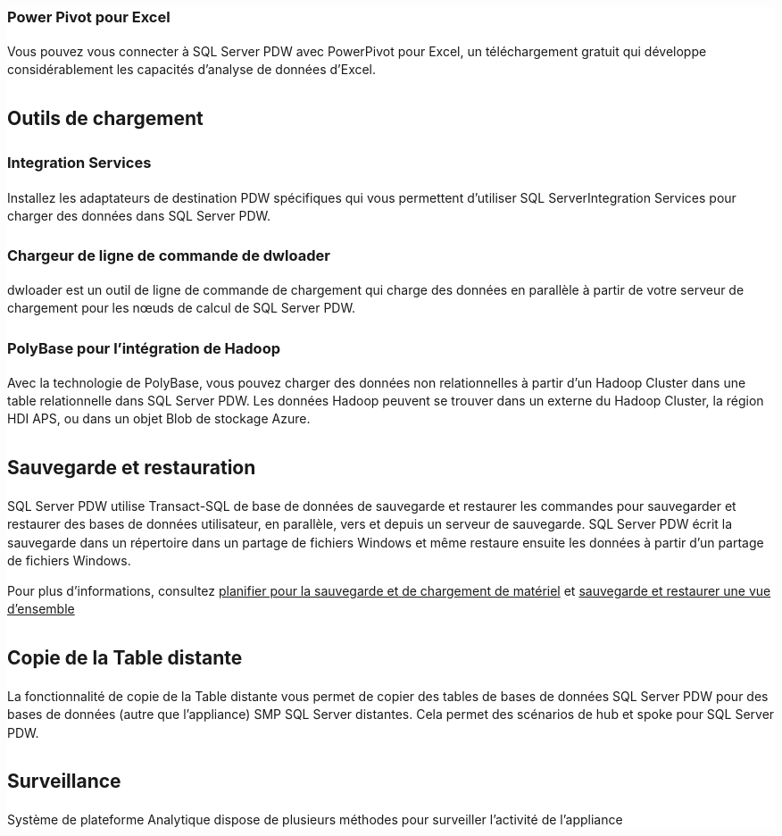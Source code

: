  
  
### <a name="power-pivot-for-excel"></a>Power Pivot pour Excel  
Vous pouvez vous connecter à SQL Server PDW avec PowerPivot pour Excel, un téléchargement gratuit qui développe considérablement les capacités d’analyse de données d’Excel.  
  

  
## <a name="loading-tools"></a>Outils de chargement 
  
### <a name="integration-services"></a>Integration Services  
Installez les adaptateurs de destination PDW spécifiques qui vous permettent d’utiliser SQL ServerIntegration Services pour charger des données dans SQL Server PDW.  

 
  
### <a name="dwloader-command-line-loader"></a>Chargeur de ligne de commande de dwloader  
dwloader est un outil de ligne de commande de chargement qui charge des données en parallèle à partir de votre serveur de chargement pour les nœuds de calcul de SQL Server PDW. 


  
### <a name="polybase-for-hadoop-integration"></a>PolyBase pour l’intégration de Hadoop  
Avec la technologie de PolyBase, vous pouvez charger des données non relationnelles à partir d’un Hadoop Cluster dans une table relationnelle dans SQL Server PDW. Les données Hadoop peuvent se trouver dans un externe du Hadoop Cluster, la région HDI APS, ou dans un objet Blob de stockage Azure.  

  
  
## <a name="database-backup-and-restore"></a>Sauvegarde et restauration  
SQL Server PDW utilise Transact\-SQL de base de données de sauvegarde et restaurer les commandes pour sauvegarder et restaurer des bases de données utilisateur, en parallèle, vers et depuis un serveur de sauvegarde. SQL Server PDW écrit la sauvegarde dans un répertoire dans un partage de fichiers Windows et même restaure ensuite les données à partir d’un partage de fichiers Windows.  
  
Pour plus d’informations, consultez [planifier pour la sauvegarde et de chargement de matériel](backup-and-loading-hardware.md) et [sauvegarde et restaurer une vue d’ensemble](backup-and-restore-overview.md)  
  
## <a name="remote-table-copy"></a>Copie de la Table distante  
La fonctionnalité de copie de la Table distante vous permet de copier des tables de bases de données SQL Server PDW pour des bases de données (autre que l’appliance) SMP SQL Server distantes. Cela permet des scénarios de hub et spoke pour SQL Server PDW.  
  

  
## <a name="monitoring"></a>Surveillance  
Système de plateforme Analytique dispose de plusieurs méthodes pour surveiller l’activité de l’appliance  
  